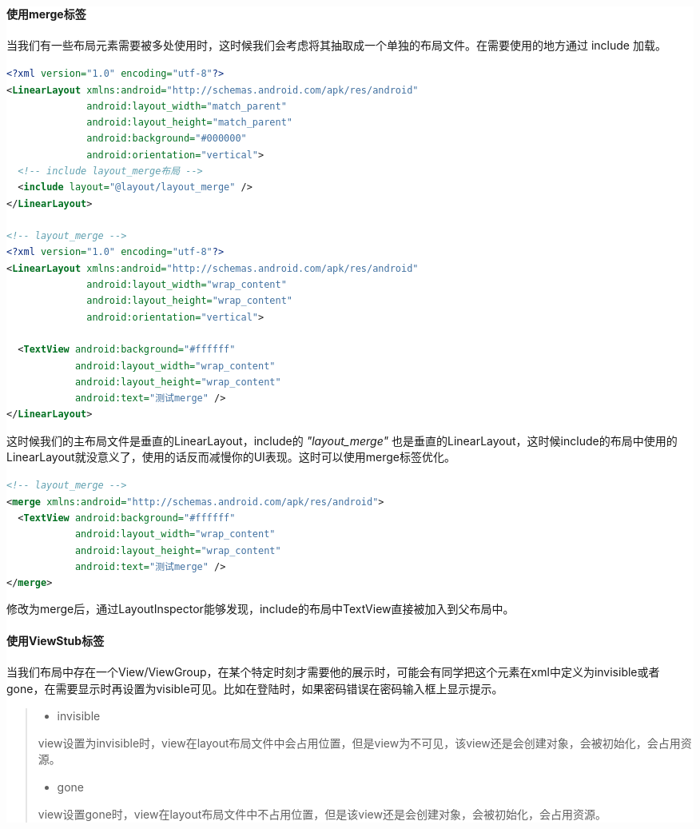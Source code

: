 

#### 使用merge标签

当我们有一些布局元素需要被多处使用时，这时候我们会考虑将其抽取成一个单独的布局文件。在需要使用的地方通过 include 加载。

```xml
<?xml version="1.0" encoding="utf-8"?> 
<LinearLayout xmlns:android="http://schemas.android.com/apk/res/android" 
              android:layout_width="match_parent" 
              android:layout_height="match_parent"
              android:background="#000000" 
              android:orientation="vertical">
  <!-- include layout_merge布局 --> 
  <include layout="@layout/layout_merge" /> 
</LinearLayout> 

<!-- layout_merge --> 
<?xml version="1.0" encoding="utf-8"?> 
<LinearLayout xmlns:android="http://schemas.android.com/apk/res/android" 
              android:layout_width="wrap_content" 
              android:layout_height="wrap_content"
              android:orientation="vertical"> 
  
  <TextView android:background="#ffffff"
            android:layout_width="wrap_content"
            android:layout_height="wrap_content" 
            android:text="测试merge" /> 
</LinearLayout>
```

这时候我们的主布局文件是垂直的LinearLayout，include的 *"layout_merge"* 也是垂直的LinearLayout，这时候include的布局中使用的LinearLayout就没意义了，使用的话反而减慢你的UI表现。这时可以使用merge标签优化。

```xml
<!-- layout_merge --> 
<merge xmlns:android="http://schemas.android.com/apk/res/android"> 
  <TextView android:background="#ffffff"
            android:layout_width="wrap_content" 
            android:layout_height="wrap_content" 
            android:text="测试merge" />
</merge>
```

修改为merge后，通过LayoutInspector能够发现，include的布局中TextView直接被加入到父布局中。



#### 使用ViewStub标签

当我们布局中存在一个View/ViewGroup，在某个特定时刻才需要他的展示时，可能会有同学把这个元素在xml中定义为invisible或者gone，在需要显示时再设置为visible可见。比如在登陆时，如果密码错误在密码输入框上显示提示。

> - invisible
>
> view设置为invisible时，view在layout布局文件中会占用位置，但是view为不可见，该view还是会创建对象，会被初始化，会占用资源。
>
> - gone
>
> view设置gone时，view在layout布局文件中不占用位置，但是该view还是会创建对象，会被初始化，会占用资源。
